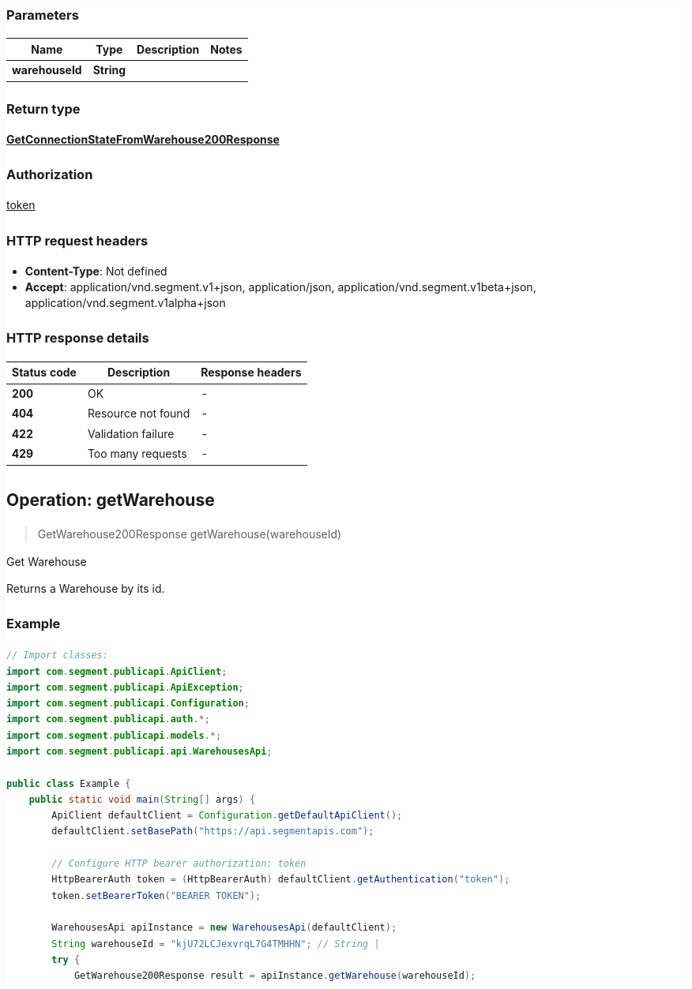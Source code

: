 ### Parameters


| Name | Type | Description  | Notes |
|------------- | ------------- | ------------- | -------------|
| **warehouseId** | **String**|  | |

### Return type

[**GetConnectionStateFromWarehouse200Response**](GetConnectionStateFromWarehouse200Response.md)

### Authorization

[token](../README.md#token)

### HTTP request headers

- **Content-Type**: Not defined
- **Accept**: application/vnd.segment.v1+json, application/json, application/vnd.segment.v1beta+json, application/vnd.segment.v1alpha+json


### HTTP response details
| Status code | Description | Response headers |
|-------------|-------------|------------------|
| **200** | OK |  -  |
| **404** | Resource not found |  -  |
| **422** | Validation failure |  -  |
| **429** | Too many requests |  -  |


## Operation: getWarehouse

> GetWarehouse200Response getWarehouse(warehouseId)

Get Warehouse

Returns a Warehouse by its id.

### Example

```java
// Import classes:
import com.segment.publicapi.ApiClient;
import com.segment.publicapi.ApiException;
import com.segment.publicapi.Configuration;
import com.segment.publicapi.auth.*;
import com.segment.publicapi.models.*;
import com.segment.publicapi.api.WarehousesApi;

public class Example {
    public static void main(String[] args) {
        ApiClient defaultClient = Configuration.getDefaultApiClient();
        defaultClient.setBasePath("https://api.segmentapis.com");
        
        // Configure HTTP bearer authorization: token
        HttpBearerAuth token = (HttpBearerAuth) defaultClient.getAuthentication("token");
        token.setBearerToken("BEARER TOKEN");

        WarehousesApi apiInstance = new WarehousesApi(defaultClient);
        String warehouseId = "kjU72LCJexvrqL7G4TMHHN"; // String | 
        try {
            GetWarehouse200Response result = apiInstance.getWarehouse(warehouseId);
```